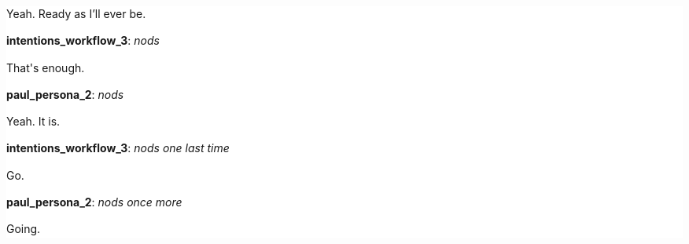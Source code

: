 Yeah. Ready as I’ll ever be.


**intentions_workflow_3**: *nods*

That's enough.


**paul_persona_2**: *nods*

Yeah. It is.


**intentions_workflow_3**: *nods one last time*

Go.


**paul_persona_2**: *nods once more*

Going.

